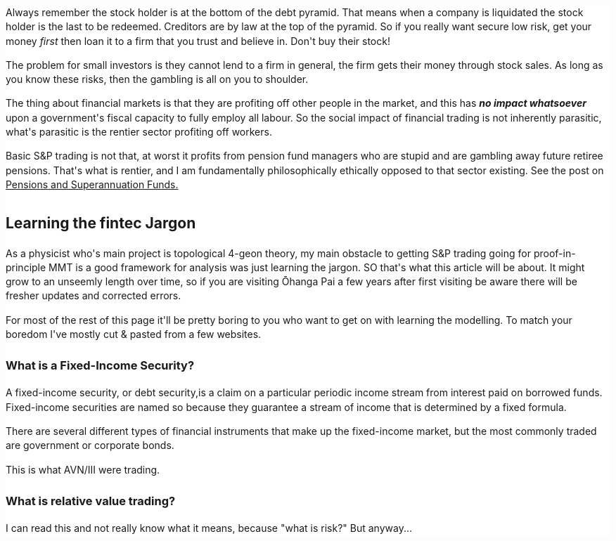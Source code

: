 Always remember the stock holder is at the bottom of the debt pyramid. 
That means when a company is liquidated the stock holder is the last to be 
redeemed. Creditors are by law at the top of the pyramid. So if you really 
want secure low risk, get your money *first* then loan it to a firm that you 
trust and believe in. Don't buy their stock!

The problem for small investors is they cannot lend to a firm in general, the 
firm gets their money through stock sales. As long as you know these risks, 
then the gambling is all on you to shoulder.

The thing about financial markets is that they are profiting off other people 
in the market, and this has **_no impact whatsoever_** upon a government's 
fiscal capacity to fully employ all labour. So the social impact of financial 
trading is not inherently parasitic, what's parasitic is the rentier sector 
profiting off workers. 

Basic S&P trading is not that, at worst it profits from pension fund managers 
who are stupid and are gambling away future retiree pensions. 
That's what is rentier, and I am fundamentally philosophically ethically 
opposed to that sector existing.
See the post on 
[Pensions and Superannuation Funds.](/ohanga-pai/questions/12_pension_funds)


## Learning the fintec Jargon

As a physicist who's main project is topological 4-geon theory, 
my main obstacle to getting S&P trading going for proof-in-principle MMT is a 
good framework for analysis was just learning the jargon. 
SO that's what this article will be about. 
It might grow to an unseemly length over time, 
so if you are visiting Ōhanga Pai a few years after first visiting be aware 
there will be fresher updates and corrected errors.

For most of the rest of this page it'll be pretty boring to you who want to 
get on with learning the modelling. To match your boredom I've mostly 
cut & pasted from a few websites.

### What is a Fixed-Income Security?

A fixed-income security, or debt security,is a claim on a particular periodic 
income stream from interest paid on borrowed funds. 
Fixed-income securities are named so because they guarantee a stream of income 
that is determined by a fixed formula.

There are several different types of financial instruments that make up 
the fixed-income market, but the most commonly traded are government or 
corporate bonds.

This is what AVN/III were trading.

### What is relative value trading?

I can read this and not really know what it means, because "what is risk?" 
But anyway...
 